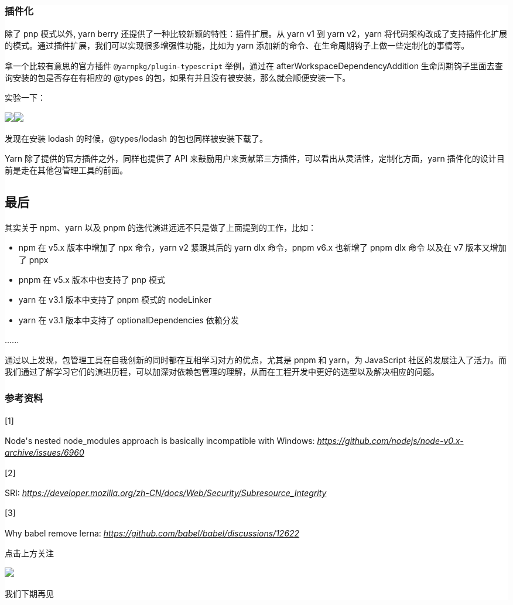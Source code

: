 ### 插件化

除了 pnp 模式以外, yarn berry 还提供了一种比较新颖的特性：插件扩展。从 yarn v1 到 yarn v2，yarn 将代码架构改成了支持插件化扩展的模式。通过插件扩展，我们可以实现很多增强性功能，比如为 yarn 添加新的命令、在生命周期钩子上做一些定制化的事情等。

拿一个比较有意思的官方插件 `@yarnpkg/plugin-typescript` 举例，通过在 afterWorkspaceDependencyAddition 生命周期钩子里面去查询安装的包是否存在有相应的 @types 的包，如果有并且没有被安装，那么就会顺便安装一下。

实验一下：

![](https://mmbiz.qpic.cn/mmbiz_png/lP9iauFI73zicfulFnT9NT6c3aJeQiaG5AnicOGwKTjsIbZBNtWsriaFar49EZw9gCAqKftXeiaFLVT7N0XPD8dpSq9Q/640?wx_fmt=png)![](https://mmbiz.qpic.cn/mmbiz_png/lP9iauFI73zicfulFnT9NT6c3aJeQiaG5AncgicFC818PlkFHCFVbayFu9DIomVHdze1K7rRFuJpFdqpSZjhon7UZg/640?wx_fmt=png)

发现在安装 lodash 的时候，@types/lodash 的包也同样被安装下载了。

Yarn 除了提供的官方插件之外，同样也提供了 API 来鼓励用户来贡献第三方插件，可以看出从灵活性，定制化方面，yarn 插件化的设计目前是走在其他包管理工具的前面。

最后
--

其实关于 npm、yarn 以及 pnpm 的迭代演进远远不只是做了上面提到的工作，比如：

*   npm 在 v5.x 版本中增加了 npx 命令，yarn v2 紧跟其后的 yarn dlx 命令，pnpm v6.x 也新增了 pnpm dlx 命令 以及在 v7 版本又增加了 pnpx
    
*   pnpm 在 v5.x 版本中也支持了 pnp 模式
    
*   yarn 在 v3.1 版本中支持了 pnpm 模式的 nodeLinker
    
*   yarn 在 v3.1 版本中支持了 optionalDependencies 依赖分发
    

......

通过以上发现，包管理工具在自我创新的同时都在互相学习对方的优点，尤其是 pnpm 和 yarn，为 JavaScript 社区的发展注入了活力。而我们通过了解学习它们的演进历程，可以加深对依赖包管理的理解，从而在工程开发中更好的选型以及解决相应的问题。

### 参考资料

[1]

Node's nested node_modules approach is basically incompatible with Windows: _https://github.com/nodejs/node-v0.x-archive/issues/6960_

[2]

SRI: _https://developer.mozilla.org/zh-CN/docs/Web/Security/Subresource_Integrity_

[3]

Why babel remove lerna: _https://github.com/babel/babel/discussions/12622_

点击上方关注

![](https://mmbiz.qpic.cn/mmbiz_gif/JaFvPvvA2J3MKYVlmXC32WtRJEYsPM9zbyZQtPicnOVfKibj5PuaiarJibbQgR5WWf52x1FicLIhiaweLvCoqia0TGibqg/640?wx_fmt=gif)

  

我们下期再见